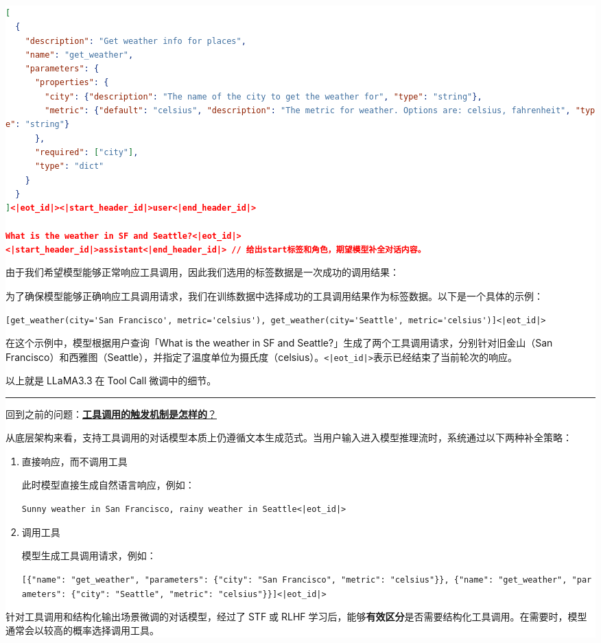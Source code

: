 ```json
[
  {
    "description": "Get weather info for places",
    "name": "get_weather",
    "parameters": {
      "properties": {
        "city": {"description": "The name of the city to get the weather for", "type": "string"},
        "metric": {"default": "celsius", "description": "The metric for weather. Options are: celsius, fahrenheit", "type": "string"}
      },
      "required": ["city"],
      "type": "dict"
    }
  }
]<|eot_id|><|start_header_id|>user<|end_header_id|>

What is the weather in SF and Seattle?<|eot_id|>
<|start_header_id|>assistant<|end_header_id|> // 给出start标签和角色，期望模型补全对话内容。
```

由于我们希望模型能够正常响应工具调用，因此我们选用的标签数据是一次成功的调用结果：

为了确保模型能够正确响应工具调用请求，我们在训练数据中选择成功的工具调用结果作为标签数据。以下是一个具体的示例：

```
[get_weather(city='San Francisco', metric='celsius'), get_weather(city='Seattle', metric='celsius')]<|eot_id|>
```

在这个示例中，模型根据用户查询「What is the weather in SF and Seattle?」生成了两个工具调用请求，分别针对旧金山（San Francisco）和西雅图（Seattle），并指定了温度单位为摄氏度（celsius）。`<|eot_id|>`​ ​表示已经结束了当前轮次的响应。

以上就是 LLaMA3.3 在 Tool Call 微调中的细节。

---

回到之前的问题：**<u>工具调用的触发机制是怎样的</u>**​<u>？</u>

从底层架构来看，支持工具调用的对话模型本质上仍遵循文本生成范式。当用户输入进入模型推理流时，系统通过以下两种补全策略：

1. 直接响应，而不调用工具

    此时模型直接生成自然语言响应，例如：

    ```
    Sunny weather in San Francisco, rainy weather in Seattle<|eot_id|>
    ```
2. 调用工具

    模型生成工具调用请求，例如：

    ```
    [{"name": "get_weather", "parameters": {"city": "San Francisco", "metric": "celsius"}}, {"name": "get_weather", "parameters": {"city": "Seattle", "metric": "celsius"}}]<|eot_id|>
    ```

针对工具调用和结构化输出场景微调的对话模型，经过了 STF 或 RLHF 学习后，能够**有效区分**是否需要结构化工具调用。在需要时，模型通常会以较高的概率选择调用工具。

